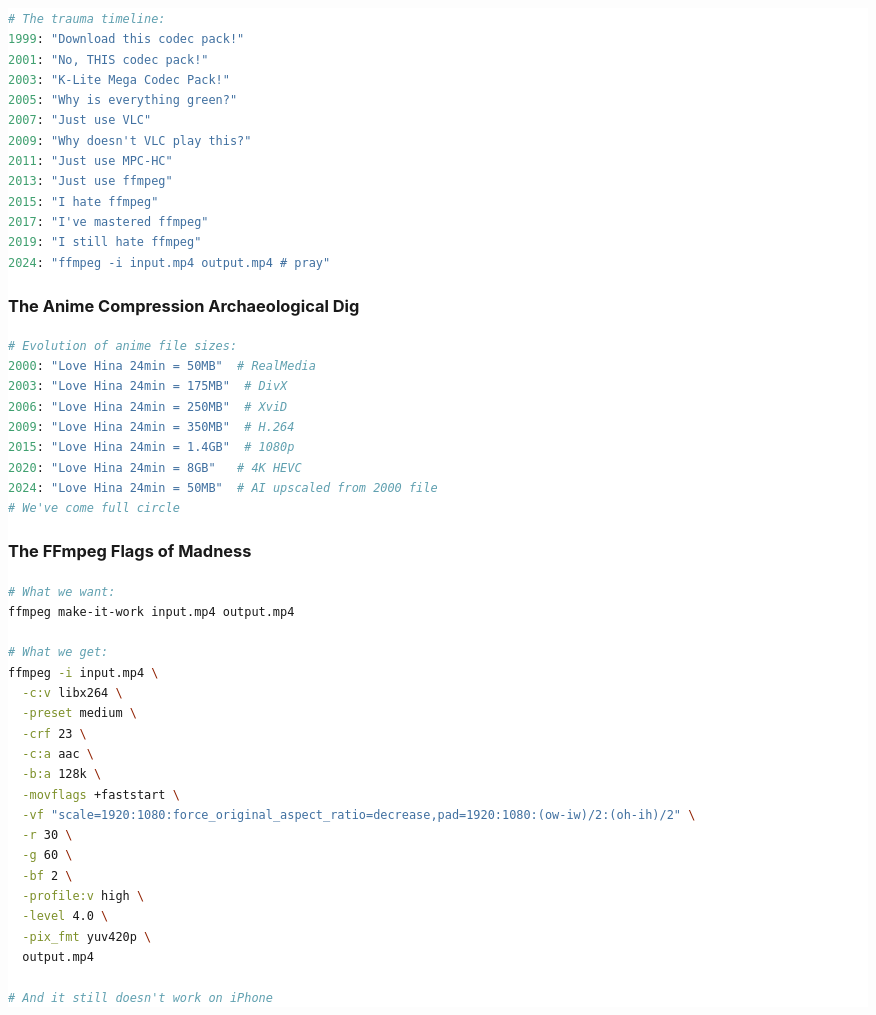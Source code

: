 ```python
# The trauma timeline:
1999: "Download this codec pack!"
2001: "No, THIS codec pack!"
2003: "K-Lite Mega Codec Pack!"
2005: "Why is everything green?"
2007: "Just use VLC"
2009: "Why doesn't VLC play this?"
2011: "Just use MPC-HC"
2013: "Just use ffmpeg"
2015: "I hate ffmpeg"
2017: "I've mastered ffmpeg"
2019: "I still hate ffmpeg"
2024: "ffmpeg -i input.mp4 output.mp4 # pray"
```

### The Anime Compression Archaeological Dig

```python
# Evolution of anime file sizes:
2000: "Love Hina 24min = 50MB"  # RealMedia
2003: "Love Hina 24min = 175MB"  # DivX
2006: "Love Hina 24min = 250MB"  # XviD
2009: "Love Hina 24min = 350MB"  # H.264
2015: "Love Hina 24min = 1.4GB"  # 1080p
2020: "Love Hina 24min = 8GB"   # 4K HEVC
2024: "Love Hina 24min = 50MB"  # AI upscaled from 2000 file
# We've come full circle
```

### The FFmpeg Flags of Madness

```bash
# What we want:
ffmpeg make-it-work input.mp4 output.mp4

# What we get:
ffmpeg -i input.mp4 \
  -c:v libx264 \
  -preset medium \
  -crf 23 \
  -c:a aac \
  -b:a 128k \
  -movflags +faststart \
  -vf "scale=1920:1080:force_original_aspect_ratio=decrease,pad=1920:1080:(ow-iw)/2:(oh-ih)/2" \
  -r 30 \
  -g 60 \
  -bf 2 \
  -profile:v high \
  -level 4.0 \
  -pix_fmt yuv420p \
  output.mp4

# And it still doesn't work on iPhone
```
